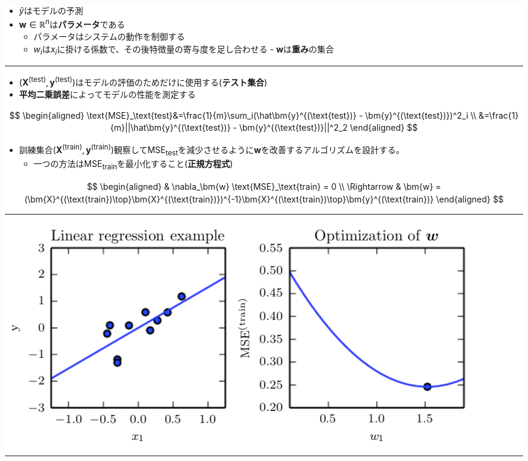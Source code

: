 * $\hat y$はモデルの予測
* $\bm{w}\in\mathbb{R}^n$は**パラメータ**である
  * パラメータはシステムの動作を制御する
  * $w_i$は$x_i$に掛ける係数で、その後特徴量の寄与度を足し合わせる - $\bm{w}$は**重み**の集合

---

* $(\bm{X}^{(\text{test})}, \bm{y}^{(\text{test})})$はモデルの評価のためだけに使用する(**テスト集合**)
* **平均二乗誤差**によってモデルの性能を測定する

$$
\begin{aligned}
\text{MSE}_\text{test}&=\frac{1}{m}\sum_i(\hat\bm{y}^{(\text{test})} - \bm{y}^{(\text{test})})^2_i \\
&=\frac{1}{m}||\hat\bm{y}^{(\text{test})} - \bm{y}^{(\text{test})}||^2_2
\end{aligned}
$$

* 訓練集合$(\bm{X}^{(\text{train})}, \bm{y}^{(\text{train})})$観察して$\text{MSE}_\text{test}$を減少させるように$\bm{w}$を改善するアルゴリズムを設計する。
  * 一つの方法は$\text{MSE}_\text{train}$を最小化すること(**正規方程式**)

$$
\begin{aligned}
& \nabla_\bm{w} \text{MSE}_\text{train} = 0 \\
\Rightarrow & \bm{w} = (\bm{X}^{(\text{train})\top}\bm{X}^{(\text{train})})^{-1}\bm{X}^{(\text{train})\top}\bm{y}^{(\text{train})}
\end{aligned}
$$

--- 

![width:1960px](p1.png)

---
